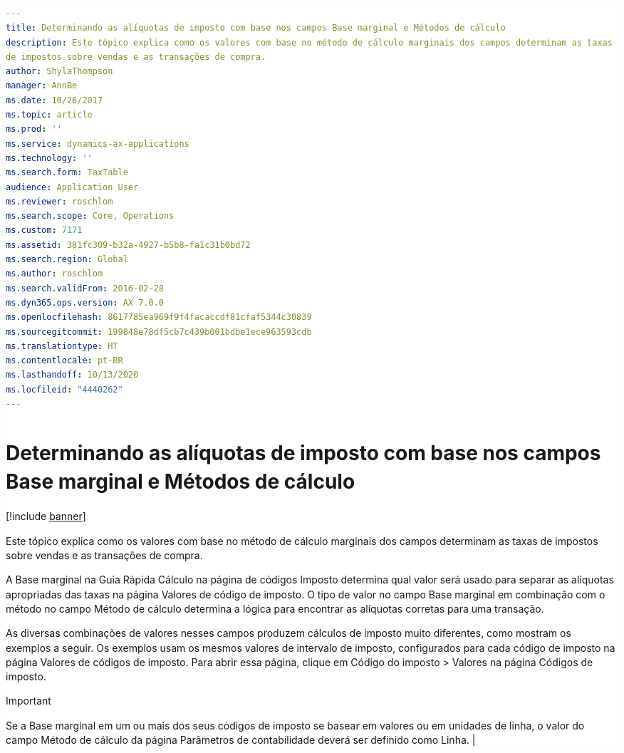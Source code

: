 ```yaml
---
title: Determinando as alíquotas de imposto com base nos campos Base marginal e Métodos de cálculo
description: Este tópico explica como os valores com base no método de cálculo marginais dos campos determinam as taxas de impostos sobre vendas e as transações de compra.
author: ShylaThompson
manager: AnnBe
ms.date: 10/26/2017
ms.topic: article
ms.prod: ''
ms.service: dynamics-ax-applications
ms.technology: ''
ms.search.form: TaxTable
audience: Application User
ms.reviewer: roschlom
ms.search.scope: Core, Operations
ms.custom: 7171
ms.assetid: 381fc309-b32a-4927-b5b8-fa1c31b0bd72
ms.search.region: Global
ms.author: roschlom
ms.search.validFrom: 2016-02-28
ms.dyn365.ops.version: AX 7.0.0
ms.openlocfilehash: 8617785ea969f9f4facaccdf81cfaf5344c30839
ms.sourcegitcommit: 199848e78df5cb7c439b001bdbe1ece963593cdb
ms.translationtype: HT
ms.contentlocale: pt-BR
ms.lasthandoff: 10/13/2020
ms.locfileid: "4440262"
---
```

# <a name="sales-tax-rates-based-on-the-marginal-base-and-calculation-methods"></a>Determinando as alíquotas de imposto com base nos campos Base marginal e Métodos de cálculo

[!include [banner](../includes/banner.md)]

Este tópico explica como os valores com base no método de cálculo marginais dos campos determinam as taxas de impostos sobre vendas e as transações de compra.

A Base marginal na Guia Rápida Cálculo na página de códigos Imposto determina qual valor será usado para separar as alíquotas apropriadas das taxas na página Valores de código de imposto. O tipo de valor no campo Base marginal em combinação com o método no campo Método de cálculo determina a lógica para encontrar as alíquotas corretas para uma transação. 

As diversas combinações de valores nesses campos produzem cálculos de imposto muito diferentes, como mostram os exemplos a seguir. Os exemplos usam os mesmos valores de intervalo de imposto, configurados para cada código de imposto na página Valores de códigos de imposto. Para abrir essa página, clique em Código do imposto &gt; Valores na página Códigos de imposto.

> [!Important]                                                                                                                  
> Se a Base marginal em um ou mais dos seus códigos de imposto se basear em valores ou em unidades de linha, o valor do campo Método de cálculo da página Parâmetros de contabilidade deverá ser definido como Linha. |
